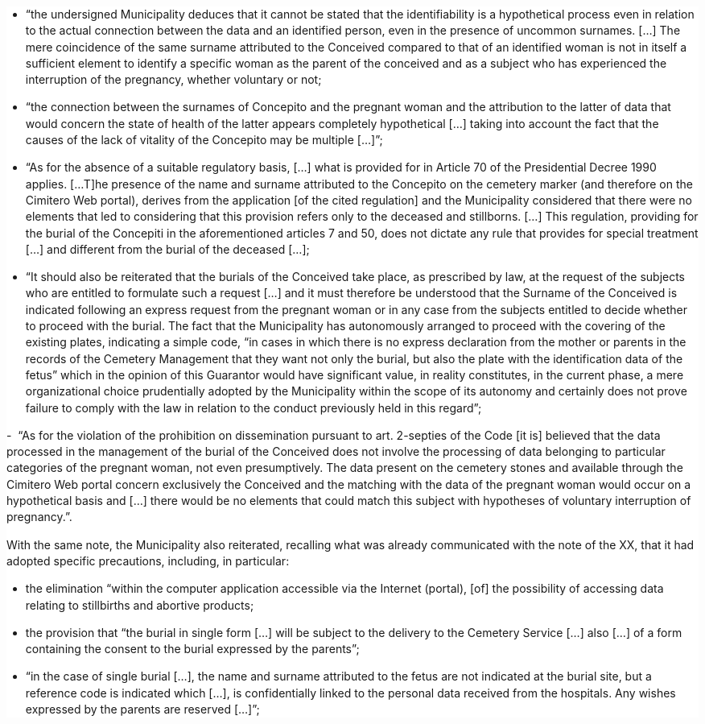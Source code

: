 - “the undersigned Municipality deduces that it cannot be stated that the identifiability is a hypothetical process even in relation to the actual connection between the data and an identified person, even in the presence of uncommon surnames. \[…\] The mere coincidence of the same surname attributed to the Conceived compared to that of an identified woman is not in itself a sufficient element to identify a specific woman as the parent of the conceived and as a subject who has experienced the interruption of the pregnancy, whether voluntary or not;

- “the connection between the surnames of Concepito and the pregnant woman and the attribution to the latter of data that would concern the state of health of the latter appears completely hypothetical \[…\] taking into account the fact that the causes of the lack of vitality of the Concepito may be multiple \[…\]”;

- “As for the absence of a suitable regulatory basis, \[…\] what is provided for in Article 70 of the Presidential Decree 1990 applies. \[…T\]he presence of the name and surname attributed to the Concepito on the cemetery marker (and therefore on the Cimitero Web portal), derives from the application \[of the cited regulation\] and the Municipality considered that there were no elements that led to considering that this provision refers only to the deceased and stillborns. \[…\] This regulation, providing for the burial of the Concepiti in the aforementioned articles 7 and 50, does not dictate any rule that provides for special treatment \[…\] and different from the burial of the deceased \[…\];

- “It should also be reiterated that the burials of the Conceived take place, as prescribed by law, at the request of the subjects who are entitled to formulate such a request \[…\] and it must therefore be understood that the Surname of the Conceived is indicated following an express request from the pregnant woman or in any case from the subjects entitled to decide whether to proceed with the burial. The fact that the Municipality has autonomously arranged to proceed with the covering of the existing plates, indicating a simple code, “in cases in which there is no express declaration from the mother or parents in the records of the Cemetery Management that they want not only the burial, but also the plate with the identification data of the fetus” which in the opinion of this Guarantor would have significant value, in reality constitutes, in the current phase, a mere organizational choice prudentially adopted by the Municipality within the scope of its autonomy and certainly does not prove failure to comply with the law in relation to the conduct previously held in this regard”;

-  “As for the violation of the prohibition on dissemination pursuant to art. 2-septies of the Code \[it is\] believed that the data processed in the management of the burial of the Conceived does not involve the processing of data belonging to particular categories of the pregnant woman, not even presumptively. The data present on the cemetery stones and available through the Cimitero Web portal concern exclusively the Conceived and the matching with the data of the pregnant woman would occur on a hypothetical basis and \[…\] there would be no elements that could match this subject with hypotheses of voluntary interruption of pregnancy.”.

With the same note, the Municipality also reiterated, recalling what was already communicated with the note of the XX, that it had adopted specific precautions, including, in particular:

- the elimination “within the computer application accessible via the Internet (portal), \[of\] the possibility of accessing data relating to stillbirths and abortive products;

- the provision that “the burial in single form \[…\] will be subject to the delivery to the Cemetery Service \[…\] also \[…\] of a form containing the consent to the burial expressed by the parents”;

- “in the case of single burial \[…\], the name and surname attributed to the fetus are not indicated at the burial site, but a reference code is indicated which \[…\], is confidentially linked to the personal data received from the hospitals. Any wishes expressed by the parents are reserved \[…\]”;
